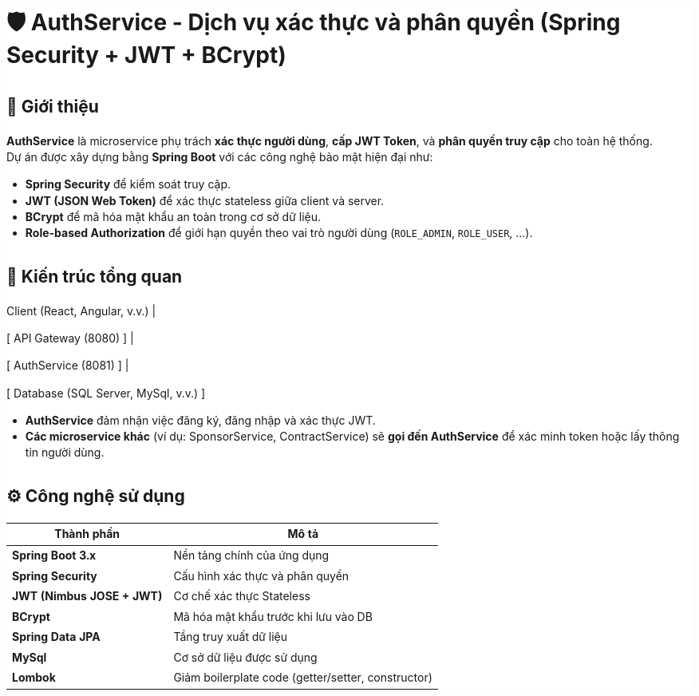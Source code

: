 


# 🛡️ AuthService - Dịch vụ xác thực và phân quyền (Spring Security + JWT + BCrypt)

## 📖 Giới thiệu
**AuthService** là microservice phụ trách **xác thực người dùng**, **cấp JWT Token**, và **phân quyền truy cập** cho toàn hệ thống.  
Dự án được xây dựng bằng **Spring Boot** với các công nghệ bảo mật hiện đại như:
- **Spring Security** để kiểm soát truy cập.
- **JWT (JSON Web Token)** để xác thực stateless giữa client và server.
- **BCrypt** để mã hóa mật khẩu an toàn trong cơ sở dữ liệu.
- **Role-based Authorization** để giới hạn quyền theo vai trò người dùng (`ROLE_ADMIN`, `ROLE_USER`, ...).



## 🧩 Kiến trúc tổng quan



Client (React, Angular, v.v.)
|

[ API Gateway (8080) ]
|

[ AuthService (8081) ]
|

[ Database (SQL Server, MySql, v.v.) ]




- **AuthService** đảm nhận việc đăng ký, đăng nhập và xác thực JWT.  
- **Các microservice khác** (ví dụ: SponsorService, ContractService) sẽ **gọi đến AuthService** để xác minh token hoặc lấy thông tin người dùng.



## ⚙️ Công nghệ sử dụng

| Thành phần                  | Mô tả                                              |
|-----------------------------|----------------------------------------------------|
| **Spring Boot 3.x**         | Nền tảng chính của ứng dụng                        |
| **Spring Security**         | Cấu hình xác thực và phân quyền                    |
| **JWT (Nimbus JOSE + JWT)** | Cơ chế xác thực Stateless                          |
| **BCrypt**                  | Mã hóa mật khẩu trước khi lưu vào DB               |
| **Spring Data JPA**         | Tầng truy xuất dữ liệu                             |
| **MySql**                   | Cơ sở dữ liệu được sử dụng                         |
| **Lombok**                  | Giảm boilerplate code (getter/setter, constructor) |
